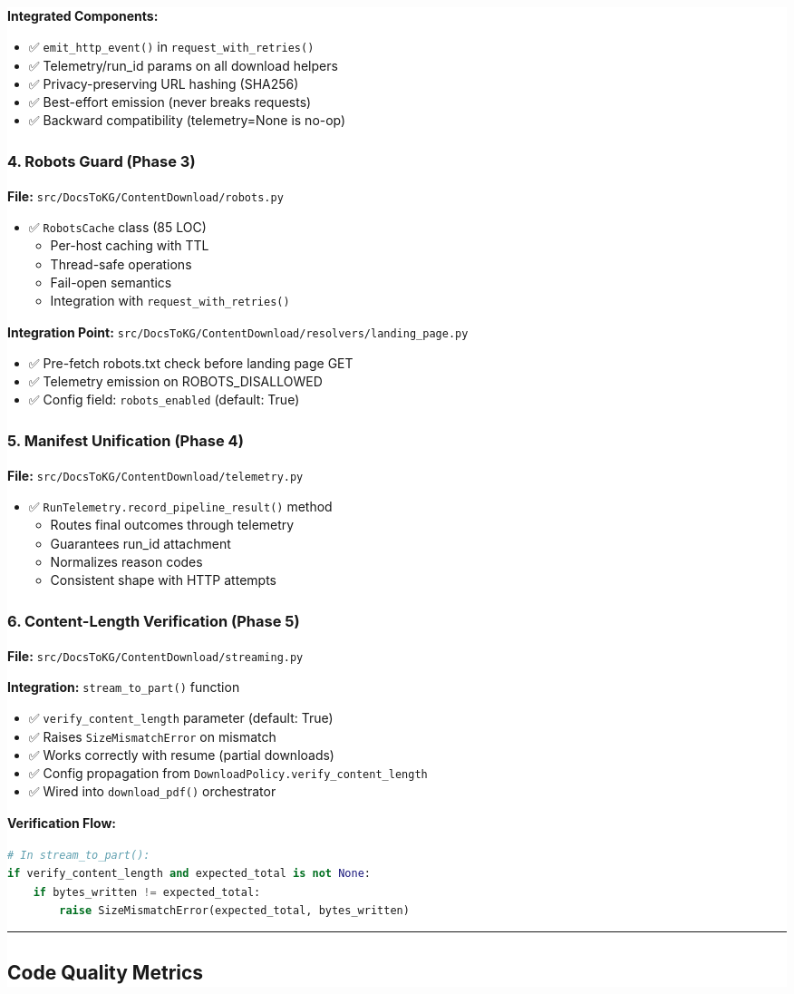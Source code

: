 **Integrated Components:**
- ✅ `emit_http_event()` in `request_with_retries()`
- ✅ Telemetry/run_id params on all download helpers
- ✅ Privacy-preserving URL hashing (SHA256)
- ✅ Best-effort emission (never breaks requests)
- ✅ Backward compatibility (telemetry=None is no-op)

### 4. Robots Guard (Phase 3)

**File:** `src/DocsToKG/ContentDownload/robots.py`

- ✅ `RobotsCache` class (85 LOC)
  - Per-host caching with TTL
  - Thread-safe operations
  - Fail-open semantics
  - Integration with `request_with_retries()`

**Integration Point:** `src/DocsToKG/ContentDownload/resolvers/landing_page.py`
- ✅ Pre-fetch robots.txt check before landing page GET
- ✅ Telemetry emission on ROBOTS_DISALLOWED
- ✅ Config field: `robots_enabled` (default: True)

### 5. Manifest Unification (Phase 4)

**File:** `src/DocsToKG/ContentDownload/telemetry.py`

- ✅ `RunTelemetry.record_pipeline_result()` method
  - Routes final outcomes through telemetry
  - Guarantees run_id attachment
  - Normalizes reason codes
  - Consistent shape with HTTP attempts

### 6. Content-Length Verification (Phase 5)

**File:** `src/DocsToKG/ContentDownload/streaming.py`

**Integration:** `stream_to_part()` function
- ✅ `verify_content_length` parameter (default: True)
- ✅ Raises `SizeMismatchError` on mismatch
- ✅ Works correctly with resume (partial downloads)
- ✅ Config propagation from `DownloadPolicy.verify_content_length`
- ✅ Wired into `download_pdf()` orchestrator

**Verification Flow:**
```python
# In stream_to_part():
if verify_content_length and expected_total is not None:
    if bytes_written != expected_total:
        raise SizeMismatchError(expected_total, bytes_written)
```

---

## Code Quality Metrics
